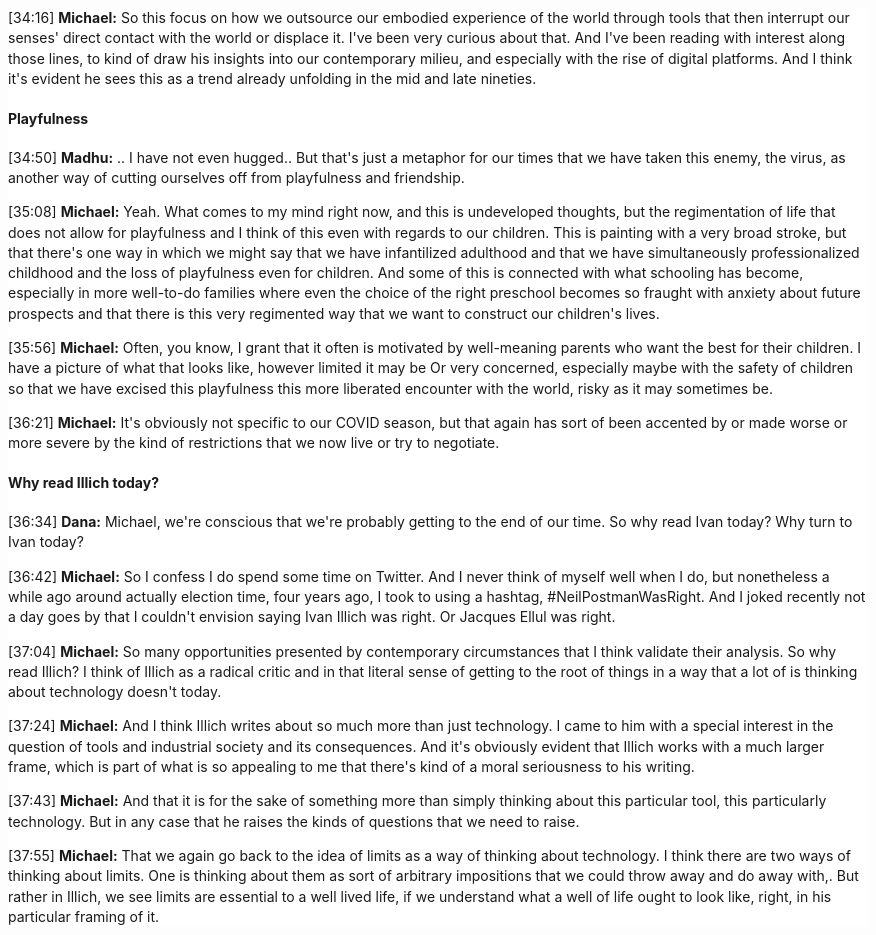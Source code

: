 [34:16] **Michael:** So this focus on how we outsource our embodied experience of the world through tools that then interrupt our senses' direct contact with the world or displace it. I've been very curious about that. And I've been reading with interest along those lines, to kind of draw his insights into our contemporary milieu, and especially with the rise of digital platforms. And I think it's evident he sees this as a trend already unfolding in the mid and late nineties.

#### Playfulness

[34:50] **Madhu:** .. I have not even hugged.. But that's just a metaphor for our times that we have taken this enemy, the virus, as another way of cutting ourselves off from playfulness and friendship.

[35:08] **Michael:** Yeah. What comes to my mind right now, and this is undeveloped thoughts, but the regimentation of life that does not allow for playfulness and I think of this even with regards to our children. This is painting with a very broad stroke, but that there's one way in which we might say that we have infantilized adulthood and that we have simultaneously professionalized childhood and the loss of playfulness even for children. And some of this is connected with what schooling has become, especially in more well-to-do families where even the choice of the right preschool becomes so fraught with anxiety about future prospects and that there is this very regimented way that we want to construct our children's lives.

[35:56] **Michael:** Often, you know, I grant that it often is motivated by well-meaning parents who want the best for their children. I have a picture of what that looks like, however limited it may be Or very concerned, especially maybe with the safety of children so that we have excised this playfulness this more liberated encounter with the world, risky as it may sometimes be.

[36:21] **Michael:** It's obviously not specific to our COVID season, but that again has sort of been accented by or made worse or more severe by the kind of restrictions that we now live or try to negotiate.

#### Why read Illich today?

[36:34] **Dana:** Michael, we're conscious that we're probably getting to the end of our time. So why read Ivan today? Why turn to Ivan today?

[36:42] **Michael:** So I confess I do spend some time on Twitter. And I never think of myself well when I do, but nonetheless a while ago around actually election time, four years ago, I took to using a hashtag, #NeilPostmanWasRight. And I joked recently not a day goes by that I couldn't envision saying Ivan Illich was right. Or Jacques Ellul was right.

[37:04] **Michael:** So many opportunities presented by contemporary circumstances that I think validate their analysis. So why read Illich? I think of Illich as a radical critic and in that literal sense of getting to the root of things in a way that a lot of is thinking about technology doesn't today.

[37:24] **Michael:** And I think Illich writes about so much more than just technology. I came to him with a special interest in the question of tools and industrial society and its consequences. And it's obviously evident that Illich works with a much larger frame, which is part of what is so appealing to me that there's kind of a moral seriousness to his writing.

[37:43] **Michael:** And that it is for the sake of something more than simply thinking about this particular tool, this particularly technology. But in any case that he raises the kinds of questions that we need to raise.

[37:55] **Michael:** That we again go back to the idea of limits as a way of thinking about technology. I think there are two ways of thinking about limits. One is thinking about them as sort of arbitrary impositions that we could throw away and do away with,. But rather in Illich, we see limits are essential to a well lived life, if we understand what a well of life ought to look like, right, in his particular framing of it.
